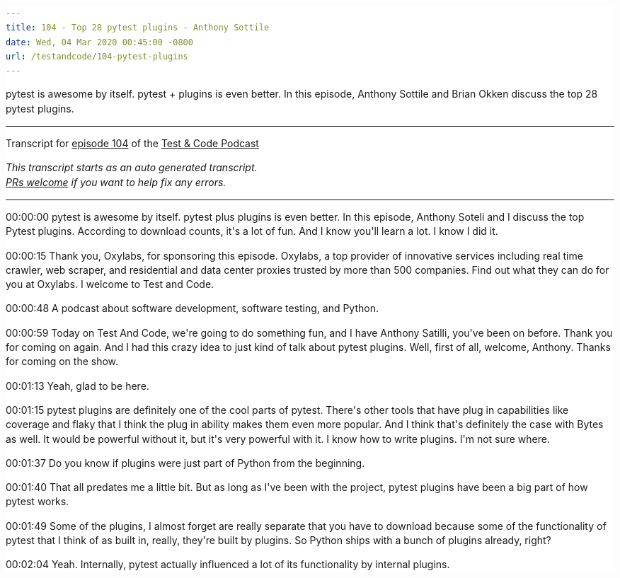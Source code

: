 ```yaml
---
title: 104 - Top 28 pytest plugins - Anthony Sottile
date: Wed, 04 Mar 2020 00:45:00 -0800
url: /testandcode/104-pytest-plugins
---
```


pytest is awesome by itself.  pytest + plugins is even better.
In this episode, Anthony Sottile and Brian Okken discuss the top 28 pytest plugins.

<iframe src="https://fireside.fm/player/v2/DOAjrBV2+HecxTQ8I" width="740" height="200" frameborder="0" scrolling="no">
</iframe>

---
Transcript for [episode 104](https://testandcode.com/104)
of the [Test & Code Podcast](https://testandcode.com/)

<em>This transcript starts as an auto generated transcript.</em><br/>
<em>[PRs welcome](https://github.com/okken/testandcode_transcripts) if you want to help fix any errors.</em><br/>



---

00:00:00 pytest is awesome by itself. pytest plus plugins is even better. In this episode, Anthony Soteli and I discuss the top Pytest plugins. According to download counts, it's a lot of fun. And I know you'll learn a lot. I know I did it.

00:00:15 Thank you, Oxylabs, for sponsoring this episode. Oxylabs, a top provider of innovative services including real time crawler, web scraper, and residential and data center proxies trusted by more than 500 companies. Find out what they can do for you at Oxylabs. I welcome to Test and Code.

00:00:48 A podcast about software development, software testing, and Python.

00:00:59 Today on Test And Code, we're going to do something fun, and I have Anthony Satilli, you've been on before. Thank you for coming on again. And I had this crazy idea to just kind of talk about pytest plugins. Well, first of all, welcome, Anthony. Thanks for coming on the show.

00:01:13 Yeah, glad to be here.

00:01:15 pytest plugins are definitely one of the cool parts of pytest. There's other tools that have plug in capabilities like coverage and flaky that I think the plug in ability makes them even more popular. And I think that's definitely the case with Bytes as well. It would be powerful without it, but it's very powerful with it. I know how to write plugins. I'm not sure where.

00:01:37 Do you know if plugins were just part of Python from the beginning.

00:01:40 That all predates me a little bit. But as long as I've been with the project, pytest plugins have been a big part of how pytest works.

00:01:49 Some of the plugins, I almost forget are really separate that you have to download because some of the functionality of pytest that I think of as built in, really, they're built by plugins. So Python ships with a bunch of plugins already, right?

00:02:04 Yeah. Internally, pytest actually influenced a lot of its functionality by internal plugins.
